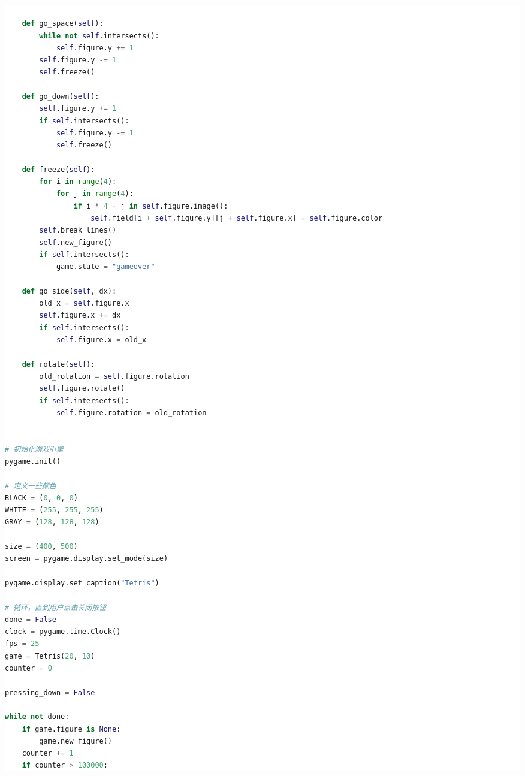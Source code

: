 ```python

    def go_space(self):
        while not self.intersects():
            self.figure.y += 1
        self.figure.y -= 1
        self.freeze()

    def go_down(self):
        self.figure.y += 1
        if self.intersects():
            self.figure.y -= 1
            self.freeze()

    def freeze(self):
        for i in range(4):
            for j in range(4):
                if i * 4 + j in self.figure.image():
                    self.field[i + self.figure.y][j + self.figure.x] = self.figure.color
        self.break_lines()
        self.new_figure()
        if self.intersects():
            game.state = "gameover"

    def go_side(self, dx):
        old_x = self.figure.x
        self.figure.x += dx
        if self.intersects():
            self.figure.x = old_x

    def rotate(self):
        old_rotation = self.figure.rotation
        self.figure.rotate()
        if self.intersects():
            self.figure.rotation = old_rotation


# 初始化游戏引擎
pygame.init()

# 定义一些颜色
BLACK = (0, 0, 0)
WHITE = (255, 255, 255)
GRAY = (128, 128, 128)

size = (400, 500)
screen = pygame.display.set_mode(size)

pygame.display.set_caption("Tetris")

# 循环，直到用户点击关闭按钮
done = False
clock = pygame.time.Clock()
fps = 25
game = Tetris(20, 10)
counter = 0

pressing_down = False

while not done:
    if game.figure is None:
        game.new_figure()
    counter += 1
    if counter > 100000:
```